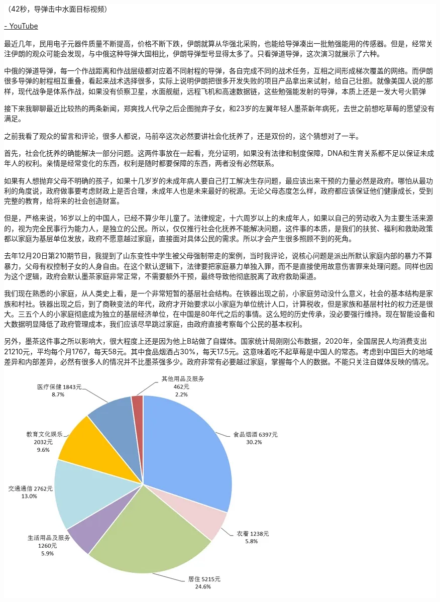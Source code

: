 （42秒，导弹击中水面目标视频）

[ - YouTube](https://www.youtube.com/watch?v=balK1FWvsvU)

最近几年，民用电子元器件质量不断提高，价格不断下跌，伊朗就算从华强北采购，也能给导弹凑出一批勉强能用的传感器。但是，经常关注伊朗的观众可能会发现，与中俄这种导弹大国相比，伊朗导弹型号显得太多了。只看弹道导弹，这次演习就展示了六种。

中俄的弹道导弹，每一个作战距离和作战层级都对应着不同射程的导弹，各自完成不同的战术任务，互相之间形成梯次覆盖的网络。而伊朗很多导弹的射程相互重叠，看起来战术选择很多，实际上说明伊朗把很多开发失败的项目产品拿出来试射，给自己壮胆。就像美国人说的那样，现代战争是体系作战，如果没有侦察卫星，水面舰艇，远程飞机和高速数据链，这些勉强能发射的导弹，本质上还是一发大号火箭弹

接下来我聊聊最近比较热的两条新闻，郑爽找人代孕之后企图抛弃子女，和23岁的左翼年轻人墨茶新年病死，去世之前想吃草莓的愿望没有满足。

之前我看了观众的留言和评论，很多人都说，马前卒这次必然要讲社会化抚养了，还是双份的，这个猜想对了一半。

首先，社会化抚养的确能解决一部分问题。这两件事放在一起看，充分证明，如果没有法律和制度保障，DNA和生育关系都不足以保证未成年人的权利。亲情是经常变化的东西，权利是随时都要保障的东西，两者没有必然联系。

如果有人想抛弃父母不明确的孩子，如果十几岁岁的未成年病人要自己打工解决生存问题，最应该出来干预的力量必然是政府。哪怕从最功利的角度说，政府做事要考虑财政上是否合理，未成年人也是未来最好的税源。无论父母态度怎么样，政府都应该保证他们健康成长，受到完整的教育，给将来的社会创造财富。

但是，严格来说，16岁以上的中国人，已经不算少年儿童了。法律规定，十六周岁以上的未成年人，如果以自己的劳动收入为主要生活来源的，视为完全民事行为能力人，是独立的公民。所以，仅仅推行社会化抚养不能解决问题，这件事的本质，是我们的扶贫、福利和救助政策都以家庭为基层单位发放，政府不愿意越过家庭，直接面对具体公民的需求。所以才会产生很多照顾不到的死角。

去年12月20日第210期节目，我提到了山东变性中学生被父母强制带走的案例，当时我评论，说核心问题是派出所默认家庭内部的暴力不算暴力，父母有权控制子女的人身自由。在这个默认逻辑下，法律要把家庭暴力单独入罪，而不是直接使用故意伤害罪来处理问题。同样也因为这个逻辑，政府会默认墨茶家庭非常正常，不需要额外干预，最终导致他彻底脱离了政府救助渠道。

我们现在熟悉的小家庭，从人类史上看，是一个非常短暂的基层社会结构。在铁器出现之前，小家庭劳动没什么意义，社会的基本结构是家族和村社。铁器出现之后，到了商鞅变法的年代，政府才开始要求以小家庭为单位统计人口，计算税收，但是家族和基层村社的权力还是很大。三五个人的小家庭彻底成为独立的基层经济单位，在中国是80年代之后的事情。这么短的历史传承，没必要强行维持。现在智能设备和大数据明显降低了政府管理成本，我们应该尽早跳过家庭，由政府直接考察每个公民的基本权利。

另外，墨茶这件事之所以影响大，很大程度上还是因为他上B站做了自媒体。国家统计局刚刚公布数据，2020年，全国居民人均消费支出21210元，平均每个月1767，每天58元。其中食品烟酒占30%，每天17.5元。这意味着吃不起草莓是中国人的常态。考虑到中国巨大的地域差异和内部差异，必然有很多人的情况并不比墨茶强多少。政府非常有必要越过家庭，掌握每个人的数据。不能只关注自媒体反映的情况。

![](/images/btnews/btnews/0201_0300/0227/image41.webp)
